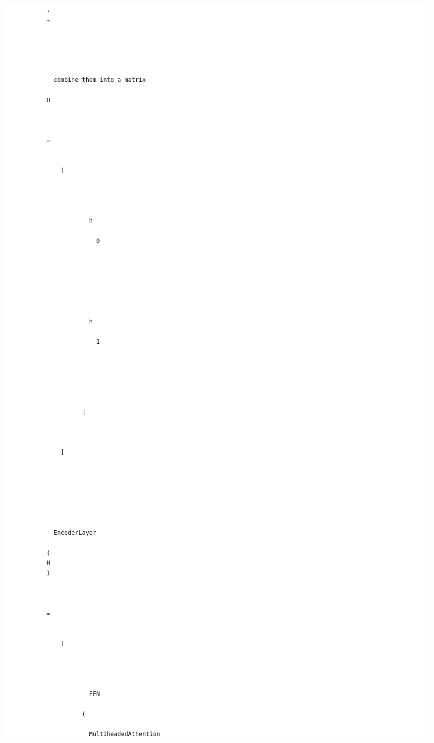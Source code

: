                
                ,
                …
              
            
            
              
                
                  combine them into a matrix 
                
                H
              
              
                
                =
                
                  
                    [
                    
                      
                        
                          
                            h
                            
                              0
                            
                          
                        
                      
                      
                        
                          
                            h
                            
                              1
                            
                          
                        
                      
                      
                        
                          ⋮
                        
                      
                    
                    ]
                  
                
              
            
            
              
                
                  EncoderLayer
                
                (
                H
                )
              
              
                
                =
                
                  
                    [
                    
                      
                        
                          
                            FFN
                          
                          (
                          
                            MultiheadedAttention
                          